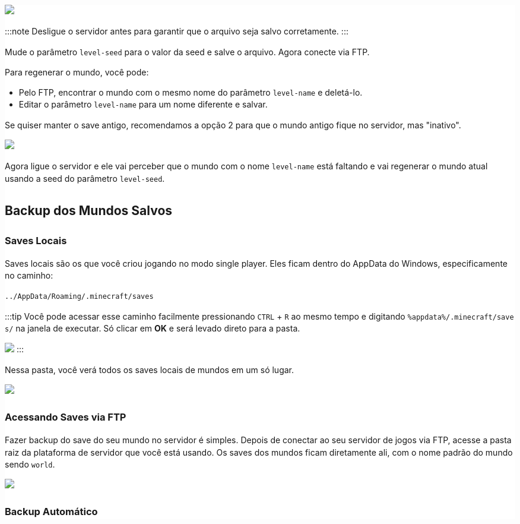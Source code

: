 ![](https://screensaver01.zap-hosting.com/index.php/s/ziTZ3Jax8CD3jg6/preview)

:::note
Desligue o servidor antes para garantir que o arquivo seja salvo corretamente.
:::

Mude o parâmetro `level-seed` para o valor da seed e salve o arquivo. Agora conecte via FTP.

Para regenerar o mundo, você pode:
- Pelo FTP, encontrar o mundo com o mesmo nome do parâmetro `level-name` e deletá-lo.
- Editar o parâmetro `level-name` para um nome diferente e salvar.

Se quiser manter o save antigo, recomendamos a opção 2 para que o mundo antigo fique no servidor, mas "inativo".

![](https://screensaver01.zap-hosting.com/index.php/s/Z7GwpKo8tQjk3cb/preview)

Agora ligue o servidor e ele vai perceber que o mundo com o nome `level-name` está faltando e vai regenerar o mundo atual usando a seed do parâmetro `level-seed`.

</TabItem>
</Tabs>

## Backup dos Mundos Salvos

### Saves Locais

Saves locais são os que você criou jogando no modo single player. Eles ficam dentro do AppData do Windows, especificamente no caminho:
```
../AppData/Roaming/.minecraft/saves
```

:::tip
Você pode acessar esse caminho facilmente pressionando `CTRL` + `R` ao mesmo tempo e digitando `%appdata%/.minecraft/saves/` na janela de executar. Só clicar em **OK** e será levado direto para a pasta.

![](https://screensaver01.zap-hosting.com/index.php/s/jfrnkXX6XtwniEL/preview)
:::

Nessa pasta, você verá todos os saves locais de mundos em um só lugar.

![](https://screensaver01.zap-hosting.com/index.php/s/Li7Qn23Ej6Yiomc/preview)

### Acessando Saves via FTP

Fazer backup do save do seu mundo no servidor é simples. Depois de conectar ao seu servidor de jogos via FTP, acesse a pasta raiz da plataforma de servidor que você está usando. Os saves dos mundos ficam diretamente ali, com o nome padrão do mundo sendo `world`.

![](https://screensaver01.zap-hosting.com/index.php/s/X2FQLSrC5QgrexQ/preview)

### Backup Automático
